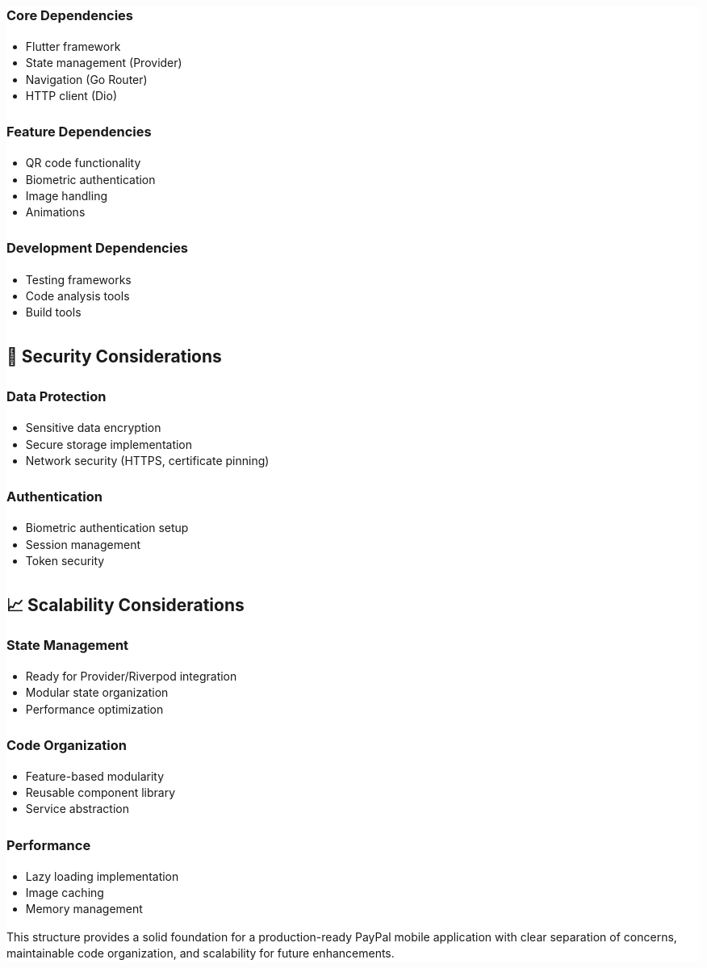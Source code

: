 ### Core Dependencies
- Flutter framework
- State management (Provider)
- Navigation (Go Router)
- HTTP client (Dio)

### Feature Dependencies
- QR code functionality
- Biometric authentication
- Image handling
- Animations

### Development Dependencies
- Testing frameworks
- Code analysis tools
- Build tools

## 🔐 Security Considerations

### Data Protection
- Sensitive data encryption
- Secure storage implementation
- Network security (HTTPS, certificate pinning)

### Authentication
- Biometric authentication setup
- Session management
- Token security

## 📈 Scalability Considerations

### State Management
- Ready for Provider/Riverpod integration
- Modular state organization
- Performance optimization

### Code Organization
- Feature-based modularity
- Reusable component library
- Service abstraction

### Performance
- Lazy loading implementation
- Image caching
- Memory management

This structure provides a solid foundation for a production-ready PayPal mobile application with clear separation of concerns, maintainable code organization, and scalability for future enhancements.